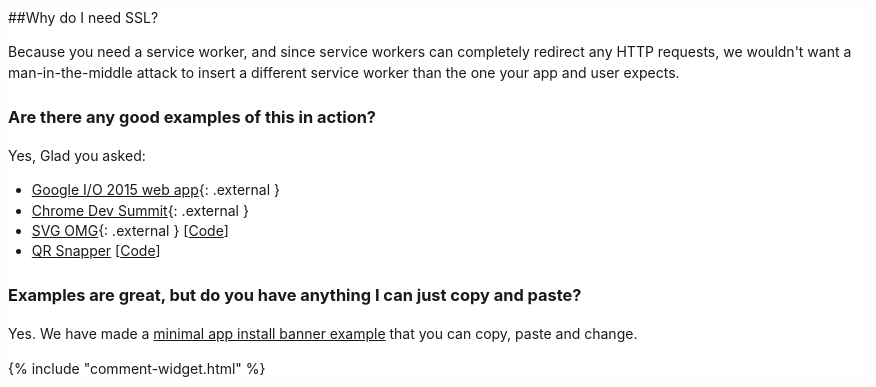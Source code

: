 ##Why do I need SSL?

Because you need a service worker, and since service workers can completely
redirect any HTTP requests, we wouldn't want a man-in-the-middle attack to
insert a different service worker than the one your app and user expects.

### Are there any good examples of this in action?

Yes, Glad you asked:

* [Google I/O 2015 web app](https://events.google.com/io2015/){: .external }
* [Chrome Dev Summit](https://developer.chrome.com/devsummit/){: .external }
* [SVG OMG](https://jakearchibald.github.io/svgomg/){: .external }
  [[Code](https://github.com/jakearchibald/svgomg)]
* [QR Snapper](https://qrsnapper.appspot.com)
  [[Code](https://github.com/PaulKinlan/qrcode)]

### Examples are great, but do you have anything I can just copy and paste?

Yes. We have made a [minimal app install banner
example](https://github.com/GoogleChrome/samples/tree/gh-pages/app-install-banner/)
that you can copy, paste and change.

{% include "comment-widget.html" %}